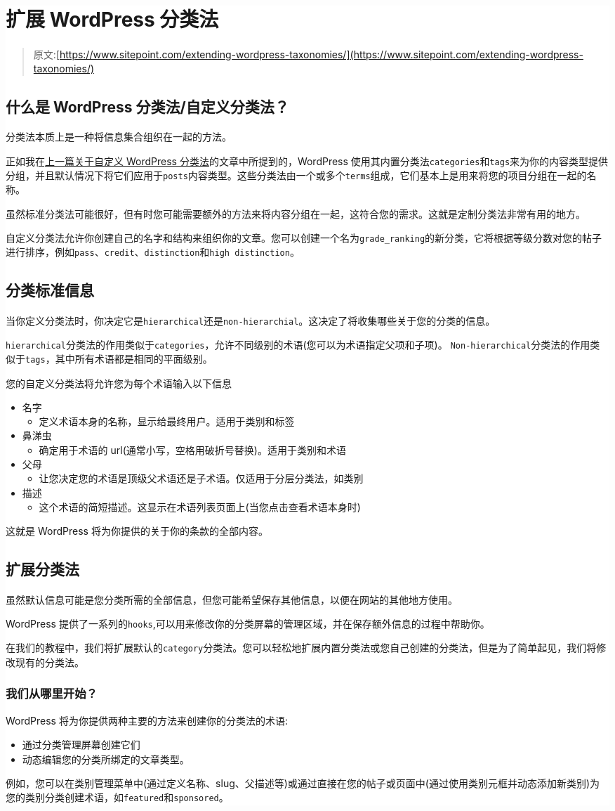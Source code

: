 # 扩展 WordPress 分类法

> 原文:[https://www.sitepoint.com/extending-wordpress-taxonomies/](https://www.sitepoint.com/extending-wordpress-taxonomies/)

## 什么是 WordPress 分类法/自定义分类法？

分类法本质上是一种将信息集合组织在一起的方法。

正如我在[上一篇关于自定义 WordPress 分类法](https://www.sitepoint.com/custom-wordpress-taxonomies/)的文章中所提到的，WordPress 使用其内置分类法`categories`和`tags`来为你的内容类型提供分组，并且默认情况下将它们应用于`posts`内容类型。这些分类法由一个或多个`terms`组成，它们基本上是用来将您的项目分组在一起的名称。

虽然标准分类法可能很好，但有时您可能需要额外的方法来将内容分组在一起，这符合您的需求。这就是定制分类法非常有用的地方。

自定义分类法允许你创建自己的名字和结构来组织你的文章。您可以创建一个名为`grade_ranking`的新分类，它将根据等级分数对您的帖子进行排序，例如`pass`、`credit`、`distinction`和`high distinction`。

## 分类标准信息

当你定义分类法时，你决定它是`hierarchical`还是`non-hierarchial`。这决定了将收集哪些关于您的分类的信息。

`hierarchical`分类法的作用类似于`categories`，允许不同级别的术语(您可以为术语指定父项和子项)。
`Non-hierarchical`分类法的作用类似于`tags`，其中所有术语都是相同的平面级别。

您的自定义分类法将允许您为每个术语输入以下信息

*   名字
    *   定义术语本身的名称，显示给最终用户。适用于类别和标签
*   鼻涕虫
    *   确定用于术语的 url(通常小写，空格用破折号替换)。适用于类别和术语
*   父母
    *   让您决定您的术语是顶级父术语还是子术语。仅适用于分层分类法，如类别
*   描述
    *   这个术语的简短描述。这显示在术语列表页面上(当您点击查看术语本身时)

这就是 WordPress 将为你提供的关于你的条款的全部内容。

## 扩展分类法

虽然默认信息可能是您分类所需的全部信息，但您可能希望保存其他信息，以便在网站的其他地方使用。

WordPress 提供了一系列的`hooks`,可以用来修改你的分类屏幕的管理区域，并在保存额外信息的过程中帮助你。

在我们的教程中，我们将扩展默认的`category`分类法。您可以轻松地扩展内置分类法或您自己创建的分类法，但是为了简单起见，我们将修改现有的分类法。

### 我们从哪里开始？

WordPress 将为你提供两种主要的方法来创建你的分类法的术语:

*   通过分类管理屏幕创建它们
*   动态编辑您的分类所绑定的文章类型。

例如，您可以在类别管理菜单中(通过定义名称、slug、父描述等)或通过直接在您的帖子或页面中(通过使用类别元框并动态添加新类别)为您的类别分类创建术语，如`featured`和`sponsored`。
